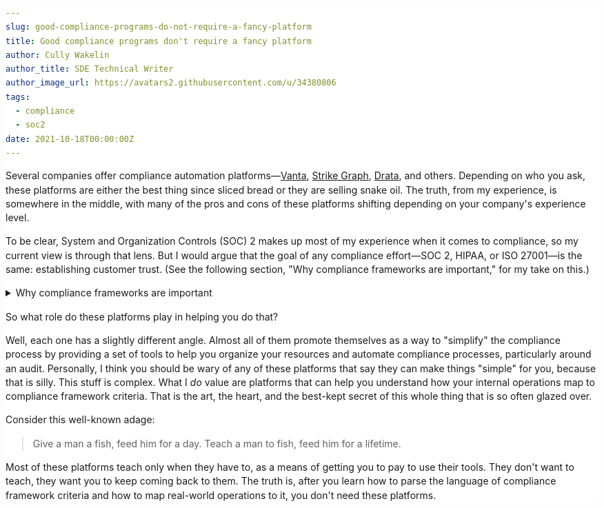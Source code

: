 ```yaml
---
slug: good-compliance-programs-do-not-require-a-fancy-platform
title: Good compliance programs don't require a fancy platform
author: Cully Wakelin
author_title: SDE Technical Writer
author_image_url: https://avatars2.githubusercontent.com/u/34380806
tags:
  - compliance
  - soc2
date: 2021-10-18T00:00:00Z
---
```




Several companies offer compliance automation platforms—[Vanta](https://www.vanta.com/), [Strike Graph](https://www.strikegraph.com/), [Drata](https://drata.com/), and others.
Depending on who you ask, these platforms are either the best thing since sliced bread or they are selling snake oil.
The truth, from my experience, is somewhere in the middle, with many of the pros and cons of these platforms shifting depending on your company's experience level.

To be clear, System and Organization Controls (SOC) 2 makes up most of my experience when it comes to compliance, so my current view is through that lens.
But I would argue that the goal of any compliance effort—SOC 2, HIPAA, or ISO 27001—is the same: establishing customer trust. (See the following section, "Why compliance frameworks are important," for my take on this.)

<details><summary> Why compliance frameworks are important
</summary></details>

So what role do these platforms play in helping you do that?

Well, each one has a slightly different angle.
Almost all of them promote themselves as a way to "simplify" the compliance process by providing a set of tools to help you organize your resources and automate compliance processes, particularly around an audit.
Personally, I think you should be wary of any of these platforms that say they can make things "simple" for you, because that is silly.
This stuff is complex.
What I _do_ value are platforms that can help you understand how your internal operations map to compliance framework criteria.
That is the art, the heart, and the best-kept secret of this whole thing that is so often glazed over.

Consider this well-known adage:

> Give a man a fish, feed him for a day. Teach a man to fish, feed him for a lifetime.

Most of these platforms teach only when they have to, as a means of getting you to pay to use their tools.
They don't want to teach, they want you to keep coming back to them.
The truth is, after you learn how to parse the language of compliance framework criteria and how to map real-world operations to it, you don't need these platforms.
